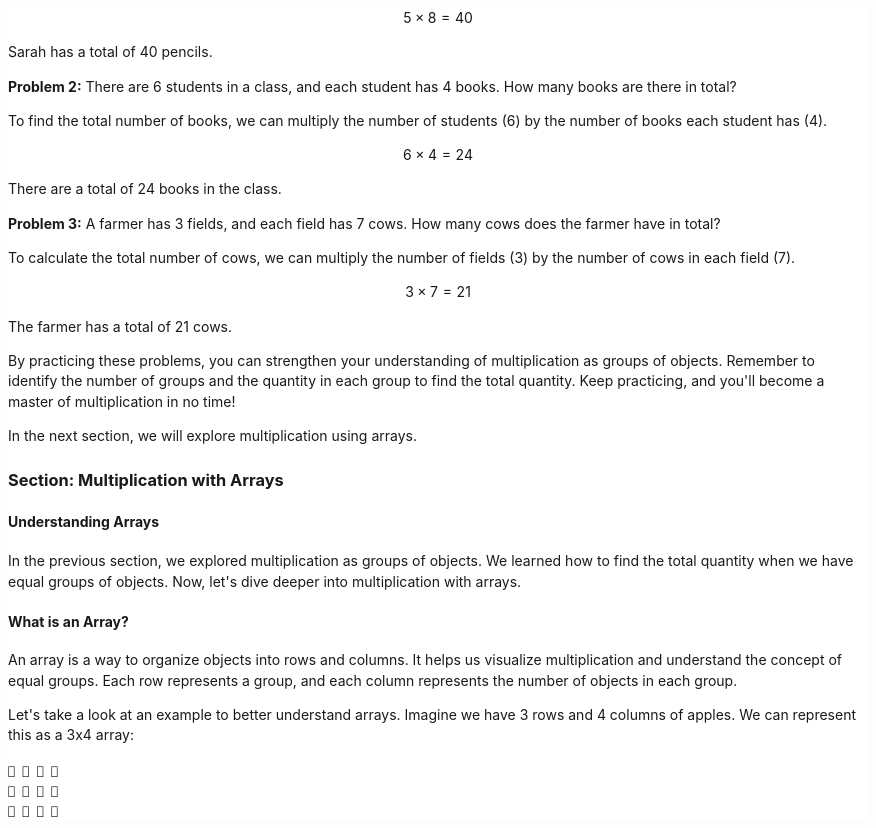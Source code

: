 $$
5 \times 8 = 40
$$

Sarah has a total of 40 pencils.

**Problem 2:** There are 6 students in a class, and each student has 4 books. How many books are there in total?

To find the total number of books, we can multiply the number of students (6) by the number of books each student has (4).

$$
6 \times 4 = 24
$$

There are a total of 24 books in the class.

**Problem 3:** A farmer has 3 fields, and each field has 7 cows. How many cows does the farmer have in total?

To calculate the total number of cows, we can multiply the number of fields (3) by the number of cows in each field (7).

$$
3 \times 7 = 21
$$

The farmer has a total of 21 cows.

By practicing these problems, you can strengthen your understanding of multiplication as groups of objects. Remember to identify the number of groups and the quantity in each group to find the total quantity. Keep practicing, and you'll become a master of multiplication in no time!

In the next section, we will explore multiplication using arrays.

### Section: Multiplication with Arrays

#### Understanding Arrays

In the previous section, we explored multiplication as groups of objects. We learned how to find the total quantity when we have equal groups of objects. Now, let's dive deeper into multiplication with arrays.

#### What is an Array?

An array is a way to organize objects into rows and columns. It helps us visualize multiplication and understand the concept of equal groups. Each row represents a group, and each column represents the number of objects in each group.

Let's take a look at an example to better understand arrays. Imagine we have 3 rows and 4 columns of apples. We can represent this as a 3x4 array:

```
🍎 🍎 🍎 🍎
🍎 🍎 🍎 🍎
🍎 🍎 🍎 🍎
```
